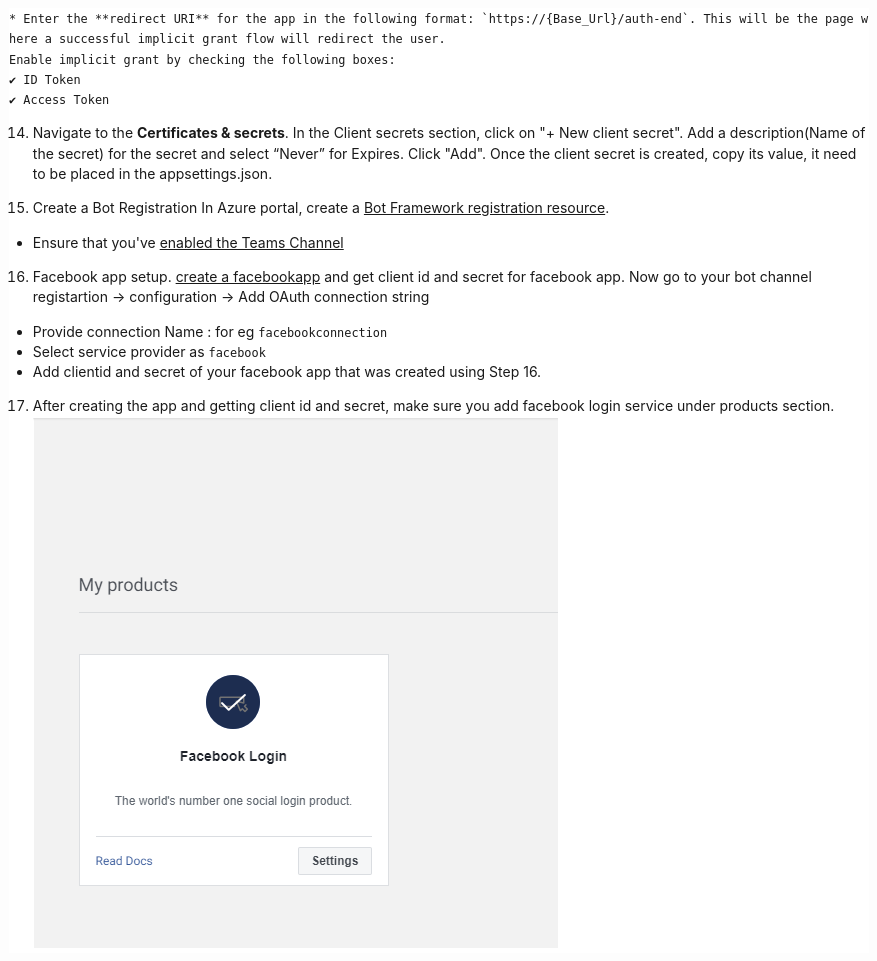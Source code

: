     * Enter the **redirect URI** for the app in the following format: `https://{Base_Url}/auth-end`. This will be the page where a successful implicit grant flow will redirect the user.
    Enable implicit grant by checking the following boxes:  
    ✔ ID Token  
    ✔ Access Token  
14.  Navigate to the **Certificates & secrets**. In the Client secrets section, click on "+ New client secret". Add a description(Name of the secret) for the secret and select “Never” for Expires. Click "Add". Once the client secret is created, copy its value, it need to be placed in the appsettings.json.

15. Create a Bot Registration
   In Azure portal, create a [Bot Framework registration resource](https://docs.microsoft.com/en-us/azure/bot-service/bot-builder-authentication?view=azure-bot-service-4.0&tabs=csharp%2Caadv2).

   - Ensure that you've [enabled the Teams Channel](https://docs.microsoft.com/en-us/azure/bot-service/channel-connect-teams?view=azure-bot-service-4.0)
  

16. Facebook app setup.  [create a facebookapp](https://docs.microsoft.com/en-us/azure/bot-service/bot-service-channel-connect-facebook?view=azure-bot-service-4.0) and get client id and secret for facebook app.
    Now go to your bot channel registartion -> configuration -> Add OAuth connection string
   - Provide connection Name : for eg `facebookconnection`
   - Select service provider as `facebook`
   - Add clientid and secret of your facebook app that was created using Step 16.

17. After creating the app and getting client id and secret, make sure you add facebook login service under products section.
     ![FacebookProduct](Images/FacebookProduct.png)
